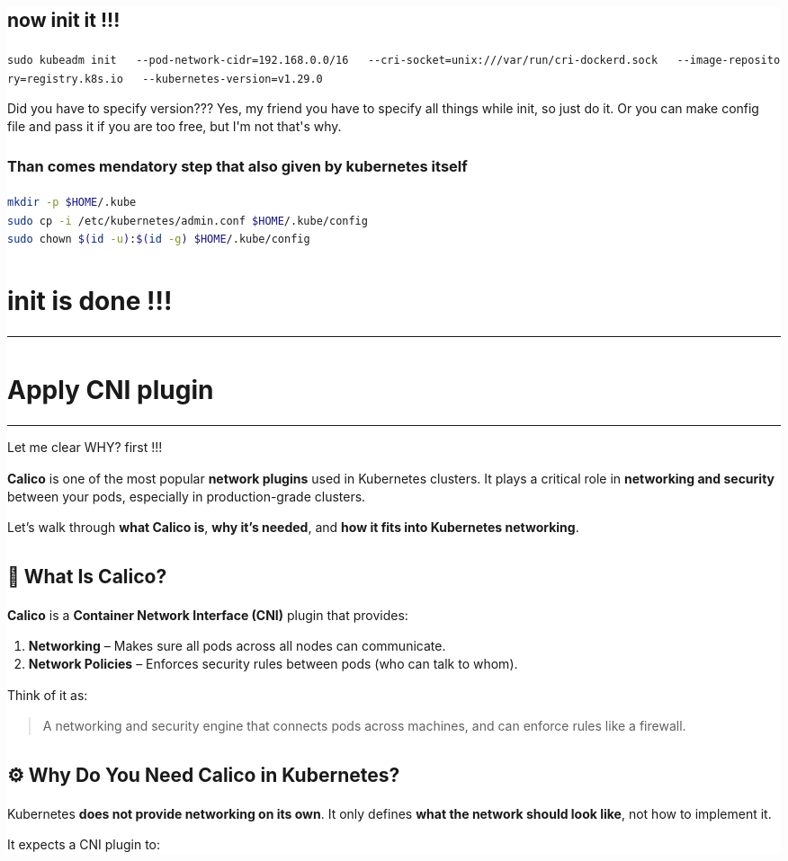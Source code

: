 ## now init it !!!

`sudo kubeadm init   --pod-network-cidr=192.168.0.0/16   --cri-socket=unix:///var/run/cri-dockerd.sock   --image-repository=registry.k8s.io   --kubernetes-version=v1.29.0`

Did you have to specify version???
Yes, my friend you have to specify all things while init, so just do it. Or you can make config file and pass it if you are too free, but I'm not that's why.

### Than comes mendatory step that also given by kubernetes itself

```bash
mkdir -p $HOME/.kube
sudo cp -i /etc/kubernetes/admin.conf $HOME/.kube/config
sudo chown $(id -u):$(id -g) $HOME/.kube/config
```

# init is done !!! 

---

# Apply CNI plugin

---
Let me clear WHY? first !!!

**Calico** is one of the most popular **network plugins** used in Kubernetes clusters. It plays a critical role in **networking and security** between your pods, especially in production-grade clusters.

Let’s walk through **what Calico is**, **why it’s needed**, and **how it fits into Kubernetes networking**.

## 🧭 What Is Calico?

**Calico** is a **Container Network Interface (CNI)** plugin that provides:

1. **Networking** – Makes sure all pods across all nodes can communicate.
2. **Network Policies** – Enforces security rules between pods (who can talk to whom).

Think of it as:
> A networking and security engine that connects pods across machines, and can enforce rules like a firewall.


## ⚙️ Why Do You Need Calico in Kubernetes?

Kubernetes **does not provide networking on its own**. It only defines **what the network should look like**, not how to implement it.

It expects a CNI plugin to:
